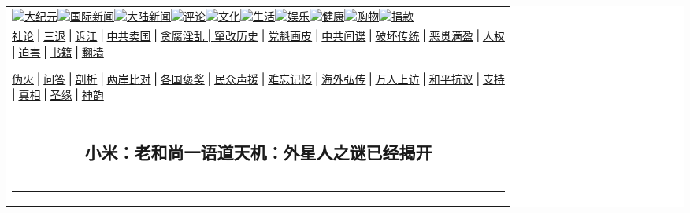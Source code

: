 <a name="1" id="1" target="_blank"></a><span id="1"></span>
<table border="0"><tr><td colspan="2" VALIGN=TOP><a href="https://github.com/clgbyu263/djy/blob/master/gb/nsc413.md#1"><img src="https://raw.githubusercontent.com/clgbyu263/www/master/t/djy/1.jpg" title="大纪元"></a><a href="https://github.com/clgbyu263/djy/blob/master/gb/n24hr.md#1"><img src="https://raw.githubusercontent.com/clgbyu263/www/master/t/djy/3.jpg" title="国际新闻"></a><a href="https://github.com/clgbyu263/djy/blob/master/gb/nsc413.md#1"><img src="https://raw.githubusercontent.com/clgbyu263/www/master/t/djy/4.jpg" title="大陆新闻"></a><a href="https://github.com/clgbyu263/djy/blob/master/gb/news392.md#1"><img src="https://raw.githubusercontent.com/clgbyu263/www/master/t/djy/5.jpg" title="评论"></a><a href="https://github.com/clgbyu263/djy/blob/master/gb/news2007.md#1"><img src="https://raw.githubusercontent.com/clgbyu263/www/master/t/djy/6.jpg" title="文化"></a><a href="https://github.com/clgbyu263/djy/blob/master/gb/news2008.md#1"><img src="https://raw.githubusercontent.com/clgbyu263/www/master/t/djy/7.jpg" title="生活"></a><a href="https://github.com/clgbyu263/djy/blob/master/gb/ncyule.md#1"><img src="https://raw.githubusercontent.com/clgbyu263/www/master/t/djy/8.jpg" title="娱乐"></a><a href="https://github.com/clgbyu263/djy/blob/master/gb/nsc1002.md#1"><img src="https://raw.githubusercontent.com/clgbyu263/www/master/t/djy/9.jpg" title="健康"><a href="https://www.youlucky.com"><img src="https://raw.githubusercontent.com/clgbyu263/www/master/t/djy/10.jpg" title="购物"></a><a href="https://www.supportepoch.org/donation?utm_medium=epochtimes&utm_source=referral&utm_campaign=donate_button_djyhomepage"><img src="https://raw.githubusercontent.com/clgbyu263/www/master/t/djy/12.jpg" title="捐款"></a></td></tr>
<tr><td colspan="2" VALIGN=TOP><a target="_blank" href="https://github.com/rdngdq252/djy/blob/master/gb/9p.md#1">社论</a> | <a target="_blank" href="https://github.com/clgbyu263/djy/blob/master/gb/nf5657.md#1">三退</a> | <a target="_blank" href="https://github.com/clgbyu263/djy/blob/master/gb/nf6123.md#1">诉江</a> | <a target="_blank" href="https://github.com/clgbyu263/djy/blob/master/gb/nf1176117.md#1">中共卖国</a> | <a target="_blank" href="https://github.com/clgbyu263/djy/blob/master/gb/nf5773.md#1">贪腐淫乱 | <a target="_blank" href="https://github.com/clgbyu263/djy/blob/master/gb/nf1176115.md#1">窜改历史</a> | <a target="_blank" href="https://github.com/clgbyu263/djy/blob/master/gb/nf1176107.md#1">党魁画皮</a> | <a target="_blank" href="https://github.com/clgbyu263/djy/blob/master/gb/nf1320400.md#1">中共间谍</a> | <a target="_blank" href="https://github.com/clgbyu263/djy/blob/master/gb/nf1176114.md#1">破坏传统</a> | <a target="_blank" href="https://github.com/clgbyu263/djy/blob/master/gb/nf5287.md#1">恶贯满盈</a> | <a target="_blank" href="https://github.com/clgbyu263/djy/blob/master/gb/ncid278.md#1">人权</a> | <a target="_blank" href="https://github.com/clgbyu263/djy/blob/master/gb/nf1176111.md#1">迫害</a> | <a target="_blank" href="https://github.com/clgbyu263/djy/blob/master/gb/nf1235328.md#1">书籍</a> | <a target="_blank" href="https://github.com/clgbyu263/www/blob/master/README.md?zsrh#1">翻墙</a></p><p><a target="_blank" href="https://github.com/clgbyu263/djy/blob/master/gb/nf5562.md#1">伪火</a> | <a target="_blank" href="https://github.com/clgbyu263/djy/blob/master/gb/nf4378.md#1">问答</a> | <a target="_blank" href="https://github.com/clgbyu263/djy/blob/master/gb/nf5792.md#1">剖析</a> | <a target="_blank" href="https://github.com/clgbyu263/djy/blob/master/gb/nf5735.md#1">两岸比对</a> | <a target="_blank" href="https://github.com/clgbyu263/djy/blob/master/gb/nf6119.md#1">各国褒奖</a> | <a target="_blank" href="https://github.com/clgbyu263/djy/blob/master/gb/nf6120.md#1">民众声援</a> | <a target="_blank" href="https://github.com/clgbyu263/djy/blob/master/gb/nf1188594.md#1">难忘记忆</a> | <a target="_blank" href="https://github.com/clgbyu263/djy/blob/master/gb/nf3180.md#1">海外弘传</a> | <a target="_blank" href="https://github.com/clgbyu263/djy/blob/master/gb/nf5410.md#1">万人上访</a> | <a target="_blank" href="https://github.com/clgbyu263/ntdtv/blob/master/gb/prog1530_1.md#1">和平抗议</a> | <a target="_blank" href="https://github.com/clgbyu263/djy/blob/master/gb/nf4386.md#1">支持</a> | <a target="_blank" href="https://github.com/clgbyu263/djy/blob/master/gb/nf4389.md#1">真相</a> | <a target="_blank" href="https://github.com/clgbyu263/djy/blob/master/gb/nf5790.md#1">圣缘</a> | <a target="_blank" href="https://github.com/clgbyu263/djy/blob/master/gb/nf4786.md#1">神韵</a></td></tr>
<tr><td VALIGN=TOP width="626"><h2 align=center>小米：老和尚一语道天机：外星人之谜已经揭开</h2>

<h6></h6>
<hr>